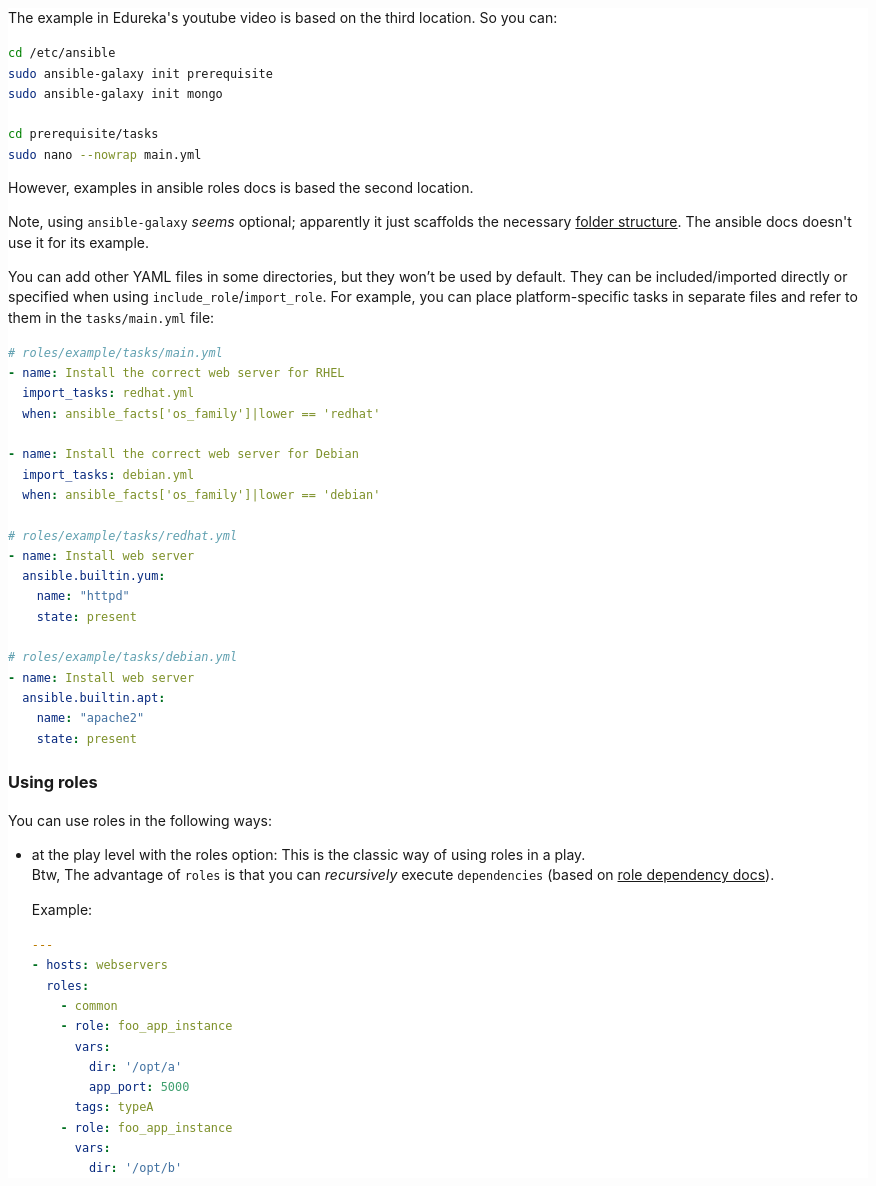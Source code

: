 The example in Edureka's youtube video is based on the third location. So you can:

```sh
cd /etc/ansible
sudo ansible-galaxy init prerequisite
sudo ansible-galaxy init mongo

cd prerequisite/tasks
sudo nano --nowrap main.yml
```

However, examples in ansible roles docs is based the second location.

Note, using `ansible-galaxy` _seems_ optional; apparently it just scaffolds the necessary [folder structure](https://docs.ansible.com/ansible/latest/playbook_guide/playbooks_reuse_roles.html). The ansible docs doesn't use it for its example.

You can add other YAML files in some directories, but they won’t be used by default. They can be included/imported directly or specified when using `include_role`/`import_role`. For example, you can place platform-specific tasks in separate files and refer to them in the `tasks/main.yml` file:

```yml
# roles/example/tasks/main.yml
- name: Install the correct web server for RHEL
  import_tasks: redhat.yml
  when: ansible_facts['os_family']|lower == 'redhat'

- name: Install the correct web server for Debian
  import_tasks: debian.yml
  when: ansible_facts['os_family']|lower == 'debian'

# roles/example/tasks/redhat.yml
- name: Install web server
  ansible.builtin.yum:
    name: "httpd"
    state: present

# roles/example/tasks/debian.yml
- name: Install web server
  ansible.builtin.apt:
    name: "apache2"
    state: present
```

### Using roles

You can use roles in the following ways:

- at the play level with the roles option: This is the classic way of using roles in a play.  
Btw, The advantage of `roles` is that you can _recursively_ execute `dependencies` (based on [role dependency docs](https://docs.ansible.com/ansible/latest/playbook_guide/playbooks_reuse_roles.html#using-role-dependencies)).

  Example:

  ```yml
  ---
  - hosts: webservers
    roles:
      - common
      - role: foo_app_instance
        vars:
          dir: '/opt/a'
          app_port: 5000
        tags: typeA
      - role: foo_app_instance
        vars:
          dir: '/opt/b'
  ```